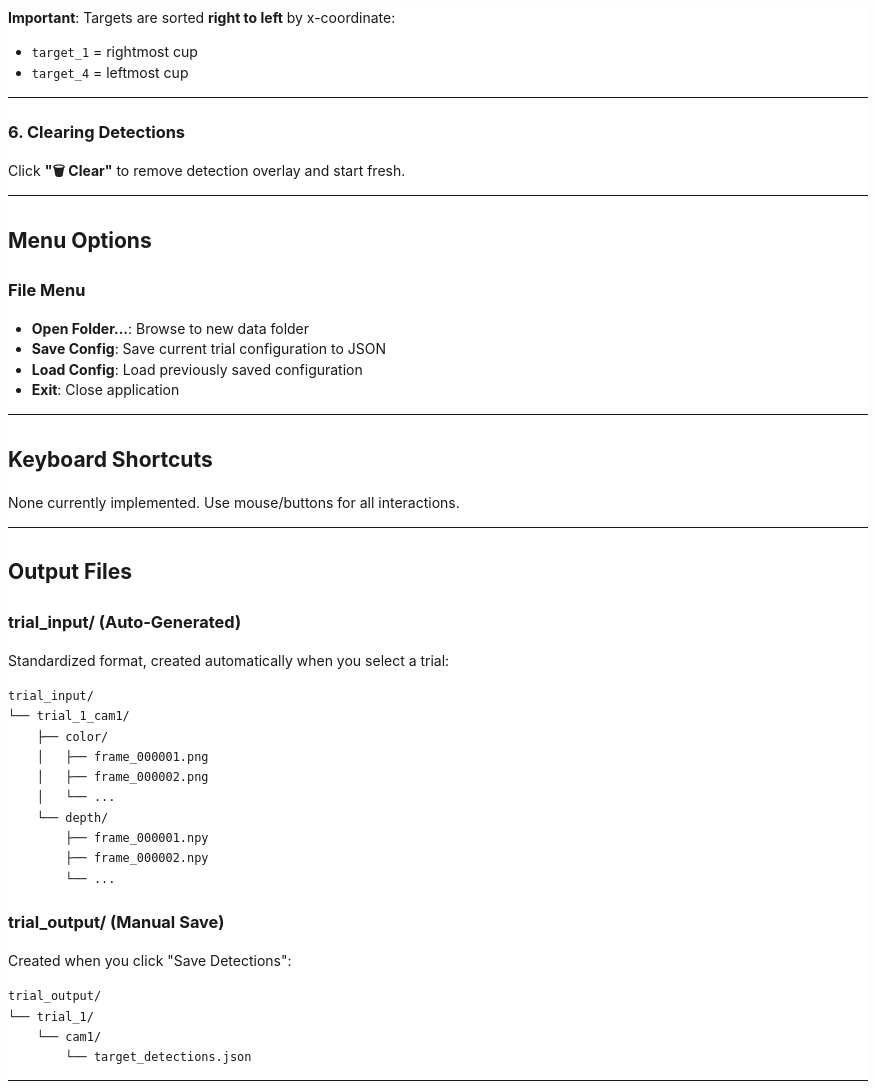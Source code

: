 **Important**: Targets are sorted **right to left** by x-coordinate:
- `target_1` = rightmost cup
- `target_4` = leftmost cup

---

### 6. Clearing Detections

Click **"🗑️ Clear"** to remove detection overlay and start fresh.

---

## Menu Options

### File Menu

- **Open Folder...**: Browse to new data folder
- **Save Config**: Save current trial configuration to JSON
- **Load Config**: Load previously saved configuration
- **Exit**: Close application

---

## Keyboard Shortcuts

None currently implemented. Use mouse/buttons for all interactions.

---

## Output Files

### trial_input/ (Auto-Generated)

Standardized format, created automatically when you select a trial:

```
trial_input/
└── trial_1_cam1/
    ├── color/
    │   ├── frame_000001.png
    │   ├── frame_000002.png
    │   └── ...
    └── depth/
        ├── frame_000001.npy
        ├── frame_000002.npy
        └── ...
```

### trial_output/ (Manual Save)

Created when you click "Save Detections":

```
trial_output/
└── trial_1/
    └── cam1/
        └── target_detections.json
```

---